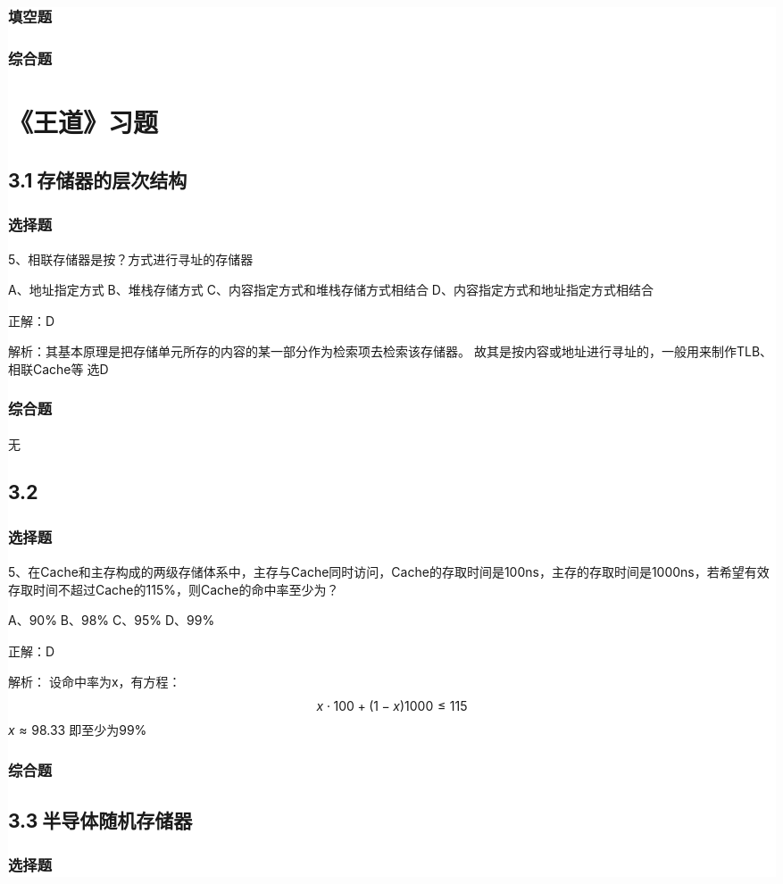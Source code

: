 ### 填空题

### 综合题

# 《王道》习题

## 3.1 存储器的层次结构

### 选择题

5、相联存储器是按？方式进行寻址的存储器

A、地址指定方式
B、堆栈存储方式
C、内容指定方式和堆栈存储方式相结合
D、内容指定方式和地址指定方式相结合

正解：D

解析：其基本原理是把存储单元所存的内容的某一部分作为检索项去检索该存储器。
故其是按内容或地址进行寻址的，一般用来制作TLB、相联Cache等
选D

### 综合题

无

## 3.2

### 选择题

5、在Cache和主存构成的两级存储体系中，主存与Cache同时访问，Cache的存取时间是100ns，主存的存取时间是1000ns，若希望有效存取时间不超过Cache的115%，则Cache的命中率至少为？

A、90%
B、98%
C、95%
D、99%

正解：D

解析：
设命中率为x，有方程：$$x \cdot 100 + (1- x) 1000 \leq 115$$
$x \approx 98.33%$
即至少为99% 

### 综合题

## 3.3 半导体随机存储器

### 选择题
